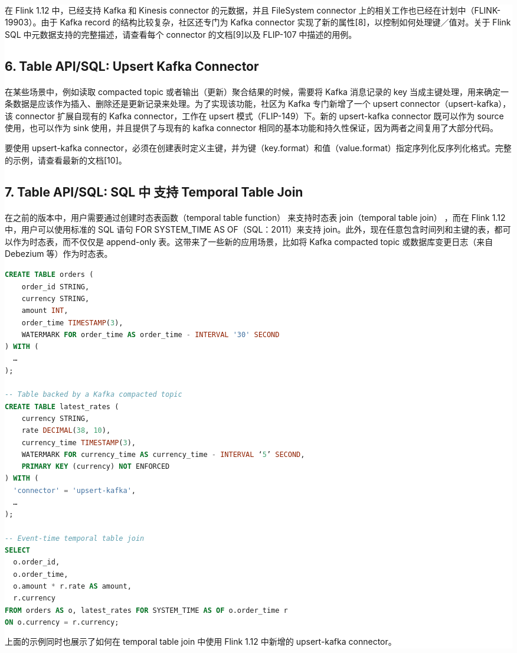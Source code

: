 ```sql
```
在 Flink 1.12 中，已经支持 Kafka 和 Kinesis connector 的元数据，并且 FileSystem connector 上的相关工作也已经在计划中（FLINK-19903）。由于 Kafka record 的结构比较复杂，社区还专门为 Kafka connector 实现了新的属性[8]，以控制如何处理键／值对。关于 Flink SQL 中元数据支持的完整描述，请查看每个 connector 的文档[9]以及 FLIP-107 中描述的用例。

## 6. Table API/SQL: Upsert Kafka Connector

在某些场景中，例如读取 compacted topic 或者输出（更新）聚合结果的时候，需要将 Kafka 消息记录的 key 当成主键处理，用来确定一条数据是应该作为插入、删除还是更新记录来处理。为了实现该功能，社区为 Kafka 专门新增了一个 upsert connector（upsert-kafka），该 connector 扩展自现有的 Kafka connector，工作在 upsert 模式（FLIP-149）下。新的 upsert-kafka connector 既可以作为 source 使用，也可以作为 sink 使用，并且提供了与现有的 kafka connector 相同的基本功能和持久性保证，因为两者之间复用了大部分代码。

要使用 upsert-kafka connector，必须在创建表时定义主键，并为键（key.format）和值（value.format）指定序列化反序列化格式。完整的示例，请查看最新的文档[10]。

## 7. Table API/SQL: SQL 中 支持 Temporal Table Join

在之前的版本中，用户需要通过创建时态表函数（temporal table function） 来支持时态表 join（temporal table join） ，而在 Flink 1.12 中，用户可以使用标准的 SQL 语句 FOR SYSTEM_TIME AS OF（SQL：2011）来支持 join。此外，现在任意包含时间列和主键的表，都可以作为时态表，而不仅仅是 append-only 表。这带来了一些新的应用场景，比如将 Kafka compacted topic 或数据库变更日志（来自 Debezium 等）作为时态表。

```sql
CREATE TABLE orders (
    order_id STRING,
    currency STRING,
    amount INT,              
    order_time TIMESTAMP(3),                
    WATERMARK FOR order_time AS order_time - INTERVAL '30' SECOND
) WITH (
  …
);

-- Table backed by a Kafka compacted topic
CREATE TABLE latest_rates (
    currency STRING,
    rate DECIMAL(38, 10),
    currency_time TIMESTAMP(3),
    WATERMARK FOR currency_time AS currency_time - INTERVAL ‘5’ SECOND,
    PRIMARY KEY (currency) NOT ENFORCED      
) WITH (
  'connector' = 'upsert-kafka',
  …
);

-- Event-time temporal table join
SELECT
  o.order_id,
  o.order_time,
  o.amount * r.rate AS amount,
  r.currency
FROM orders AS o, latest_rates FOR SYSTEM_TIME AS OF o.order_time r
ON o.currency = r.currency;
```
上面的示例同时也展示了如何在 temporal table join 中使用 Flink 1.12 中新增的 upsert-kafka connector。
